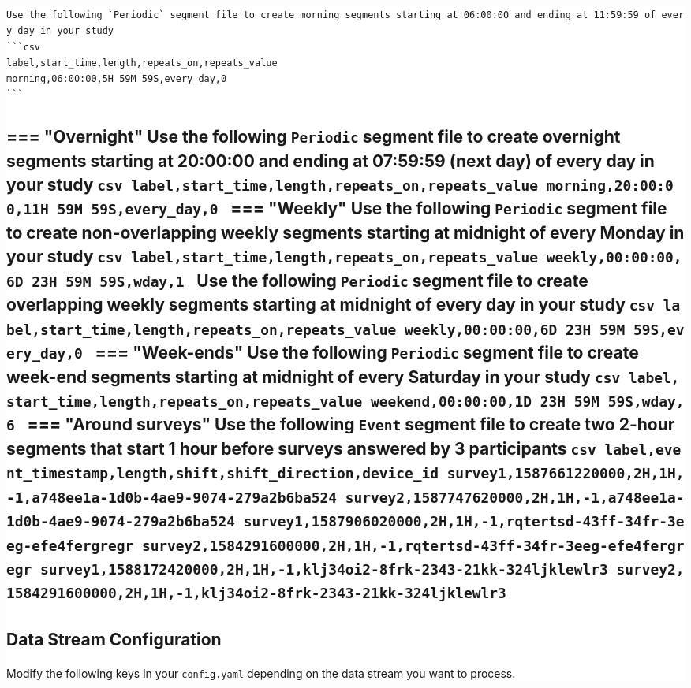     Use the following `Periodic` segment file to create morning segments starting at 06:00:00 and ending at 11:59:59 of every day in your study
    ```csv
    label,start_time,length,repeats_on,repeats_value
    morning,06:00:00,5H 59M 59S,every_day,0
    ```
=== "Overnight"
    Use the following `Periodic` segment file to create overnight segments starting at 20:00:00 and ending at 07:59:59 (next day) of every day in your study
    ```csv
    label,start_time,length,repeats_on,repeats_value
    morning,20:00:00,11H 59M 59S,every_day,0
    ```
=== "Weekly"
    Use the following `Periodic` segment file to create **non-overlapping** weekly segments starting at midnight of every **Monday** in your study
    ```csv
    label,start_time,length,repeats_on,repeats_value
    weekly,00:00:00,6D 23H 59M 59S,wday,1
    ```
    Use the following `Periodic` segment file to create **overlapping** weekly segments starting at midnight of **every day** in your study
    ```csv
    label,start_time,length,repeats_on,repeats_value
    weekly,00:00:00,6D 23H 59M 59S,every_day,0
    ```
=== "Week-ends"
    Use the following `Periodic` segment file to create week-end segments starting at midnight of every **Saturday** in your study
    ```csv
    label,start_time,length,repeats_on,repeats_value
    weekend,00:00:00,1D 23H 59M 59S,wday,6
    ```
=== "Around surveys"
    Use the following `Event` segment file to create two 2-hour segments that start 1 hour before surveys answered by 3 participants
    ```csv
    label,event_timestamp,length,shift,shift_direction,device_id
    survey1,1587661220000,2H,1H,-1,a748ee1a-1d0b-4ae9-9074-279a2b6ba524
    survey2,1587747620000,2H,1H,-1,a748ee1a-1d0b-4ae9-9074-279a2b6ba524
    survey1,1587906020000,2H,1H,-1,rqtertsd-43ff-34fr-3eeg-efe4fergregr
    survey2,1584291600000,2H,1H,-1,rqtertsd-43ff-34fr-3eeg-efe4fergregr
    survey1,1588172420000,2H,1H,-1,klj34oi2-8frk-2343-21kk-324ljklewlr3
    survey2,1584291600000,2H,1H,-1,klj34oi2-8frk-2343-21kk-324ljklewlr3
    ```
--- 
## Data Stream Configuration

Modify the following keys in your `config.yaml` depending on the [data stream](../../datastreams/data-streams-introduction) you want to process.
